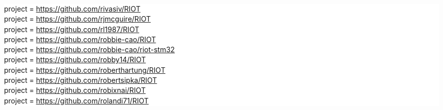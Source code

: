 project = <a href="https://github.com/rivasiv/RIOT">https://github.com/rivasiv/RIOT</a><br />
project = <a href="https://github.com/rjmcguire/RIOT">https://github.com/rjmcguire/RIOT</a><br />
project = <a href="https://github.com/rl1987/RIOT">https://github.com/rl1987/RIOT</a><br />
project = <a href="https://github.com/robbie-cao/RIOT">https://github.com/robbie-cao/RIOT</a><br />
project = <a href="https://github.com/robbie-cao/riot-stm32">https://github.com/robbie-cao/riot-stm32</a><br />
project = <a href="https://github.com/robby14/RIOT">https://github.com/robby14/RIOT</a><br />
project = <a href="https://github.com/roberthartung/RIOT">https://github.com/roberthartung/RIOT</a><br />
project = <a href="https://github.com/robertsipka/RIOT">https://github.com/robertsipka/RIOT</a><br />
project = <a href="https://github.com/robixnai/RIOT">https://github.com/robixnai/RIOT</a><br />
project = <a href="https://github.com/rolandi71/RIOT">https://github.com/rolandi71/RIOT</a><br />
